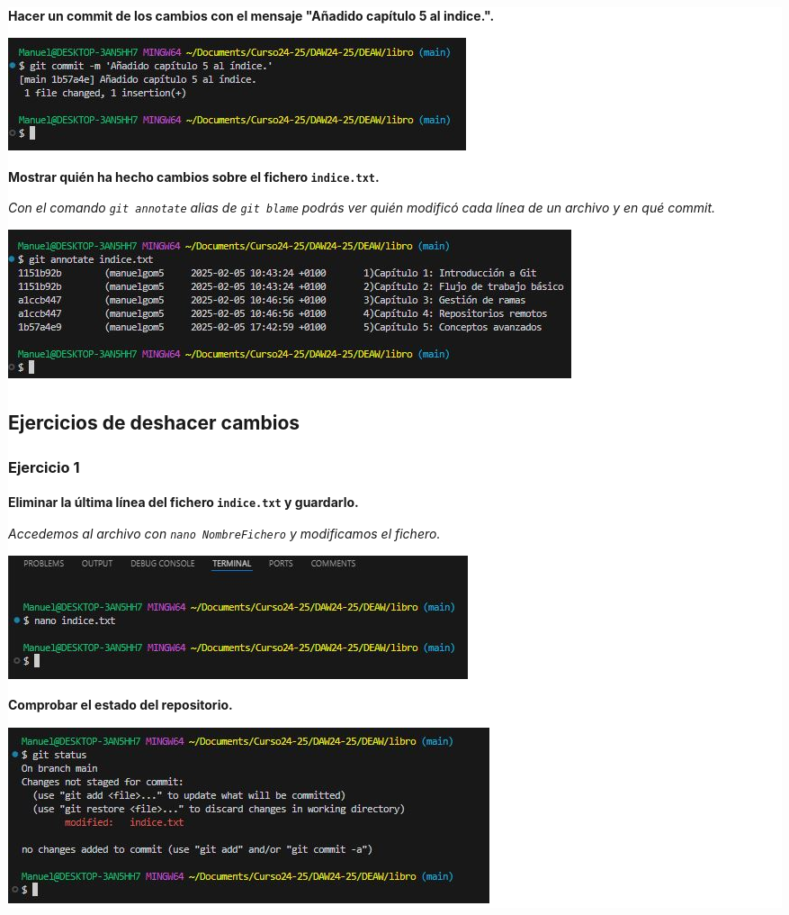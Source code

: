 **Hacer un commit de los cambios con el mensaje "Añadido capítulo 5 al indice.".**

![Confirmación del commit con el mensaje Añadido capítulo 5 al indice](./img/Captura-67.JPG)


**Mostrar quién ha hecho cambios sobre el fichero ``indice.txt``.**

*Con el comando ``git annotate`` alias de ``git blame`` podrás ver quién modificó cada línea de un archivo y en qué commit.*

![Detalle de quién ha hecho cambios sobre el archivo indice.txt](./img/Captura-68.JPG)

## Ejercicios de deshacer cambios

### Ejercicio 1

**Eliminar la última línea del fichero ``indice.txt`` y guardarlo.**

*Accedemos al archivo con ``nano NombreFichero`` y modificamos el fichero.*

![Eliminar la última línea](./img/Captura-69.JPG)

**Comprobar el estado del repositorio.**

![Comprobar estado del repositorio](./img/Captura-70.JPG)
